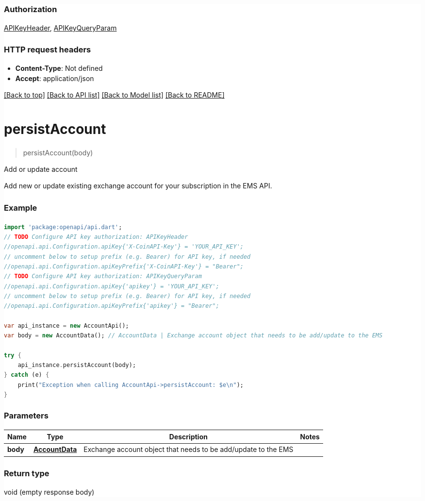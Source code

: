 ### Authorization

[APIKeyHeader](../README.md#APIKeyHeader), [APIKeyQueryParam](../README.md#APIKeyQueryParam)

### HTTP request headers

 - **Content-Type**: Not defined
 - **Accept**: application/json

[[Back to top]](#) [[Back to API list]](../README.md#documentation-for-api-endpoints) [[Back to Model list]](../README.md#documentation-for-models) [[Back to README]](../README.md)

# **persistAccount**
> persistAccount(body)

Add or update account

Add new or update existing exchange account for your subscription in the EMS API.

### Example
```dart
import 'package:openapi/api.dart';
// TODO Configure API key authorization: APIKeyHeader
//openapi.api.Configuration.apiKey{'X-CoinAPI-Key'} = 'YOUR_API_KEY';
// uncomment below to setup prefix (e.g. Bearer) for API key, if needed
//openapi.api.Configuration.apiKeyPrefix{'X-CoinAPI-Key'} = "Bearer";
// TODO Configure API key authorization: APIKeyQueryParam
//openapi.api.Configuration.apiKey{'apikey'} = 'YOUR_API_KEY';
// uncomment below to setup prefix (e.g. Bearer) for API key, if needed
//openapi.api.Configuration.apiKeyPrefix{'apikey'} = "Bearer";

var api_instance = new AccountApi();
var body = new AccountData(); // AccountData | Exchange account object that needs to be add/update to the EMS

try {
    api_instance.persistAccount(body);
} catch (e) {
    print("Exception when calling AccountApi->persistAccount: $e\n");
}
```

### Parameters

Name | Type | Description  | Notes
------------- | ------------- | ------------- | -------------
 **body** | [**AccountData**](AccountData.md)| Exchange account object that needs to be add/update to the EMS | 

### Return type

void (empty response body)

